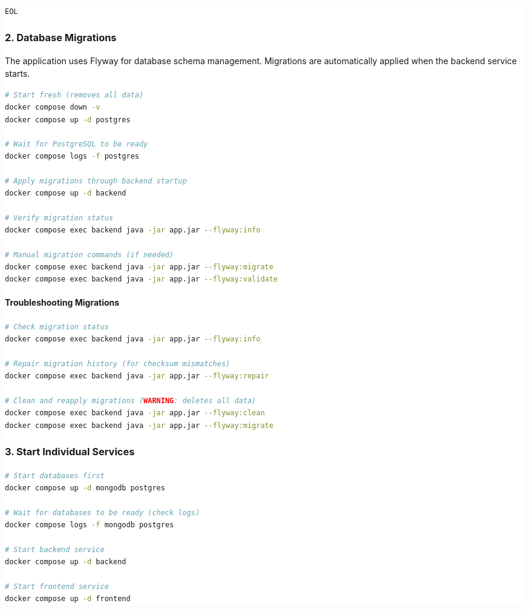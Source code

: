 ```bash
EOL
```

### 2. Database Migrations

The application uses Flyway for database schema management. Migrations are automatically applied when the backend service starts.

```bash
# Start fresh (removes all data)
docker compose down -v
docker compose up -d postgres

# Wait for PostgreSQL to be ready
docker compose logs -f postgres

# Apply migrations through backend startup
docker compose up -d backend

# Verify migration status
docker compose exec backend java -jar app.jar --flyway:info

# Manual migration commands (if needed)
docker compose exec backend java -jar app.jar --flyway:migrate
docker compose exec backend java -jar app.jar --flyway:validate
```

#### Troubleshooting Migrations

```bash
# Check migration status
docker compose exec backend java -jar app.jar --flyway:info

# Repair migration history (for checksum mismatches)
docker compose exec backend java -jar app.jar --flyway:repair

# Clean and reapply migrations (WARNING: deletes all data)
docker compose exec backend java -jar app.jar --flyway:clean
docker compose exec backend java -jar app.jar --flyway:migrate
```

### 3. Start Individual Services

```bash
# Start databases first
docker compose up -d mongodb postgres

# Wait for databases to be ready (check logs)
docker compose logs -f mongodb postgres

# Start backend service
docker compose up -d backend

# Start frontend service
docker compose up -d frontend
```
